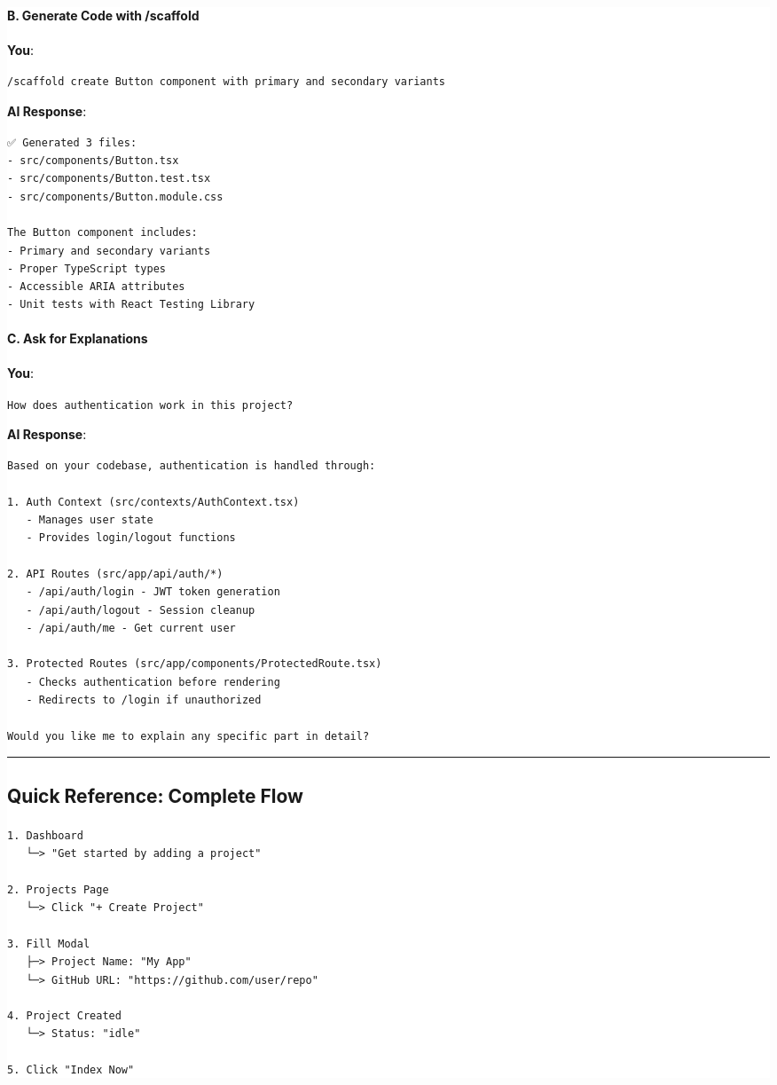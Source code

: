 #### B. Generate Code with /scaffold

**You**:
```
/scaffold create Button component with primary and secondary variants
```

**AI Response**:
```
✅ Generated 3 files:
- src/components/Button.tsx
- src/components/Button.test.tsx
- src/components/Button.module.css

The Button component includes:
- Primary and secondary variants
- Proper TypeScript types
- Accessible ARIA attributes
- Unit tests with React Testing Library
```

#### C. Ask for Explanations

**You**:
```
How does authentication work in this project?
```

**AI Response**:
```
Based on your codebase, authentication is handled through:

1. Auth Context (src/contexts/AuthContext.tsx)
   - Manages user state
   - Provides login/logout functions

2. API Routes (src/app/api/auth/*)
   - /api/auth/login - JWT token generation
   - /api/auth/logout - Session cleanup
   - /api/auth/me - Get current user

3. Protected Routes (src/app/components/ProtectedRoute.tsx)
   - Checks authentication before rendering
   - Redirects to /login if unauthorized

Would you like me to explain any specific part in detail?
```

---

## Quick Reference: Complete Flow

```
1. Dashboard
   └─> "Get started by adding a project"
       
2. Projects Page
   └─> Click "+ Create Project"
       
3. Fill Modal
   ├─> Project Name: "My App"
   └─> GitHub URL: "https://github.com/user/repo"
       
4. Project Created
   └─> Status: "idle"
       
5. Click "Index Now"
```